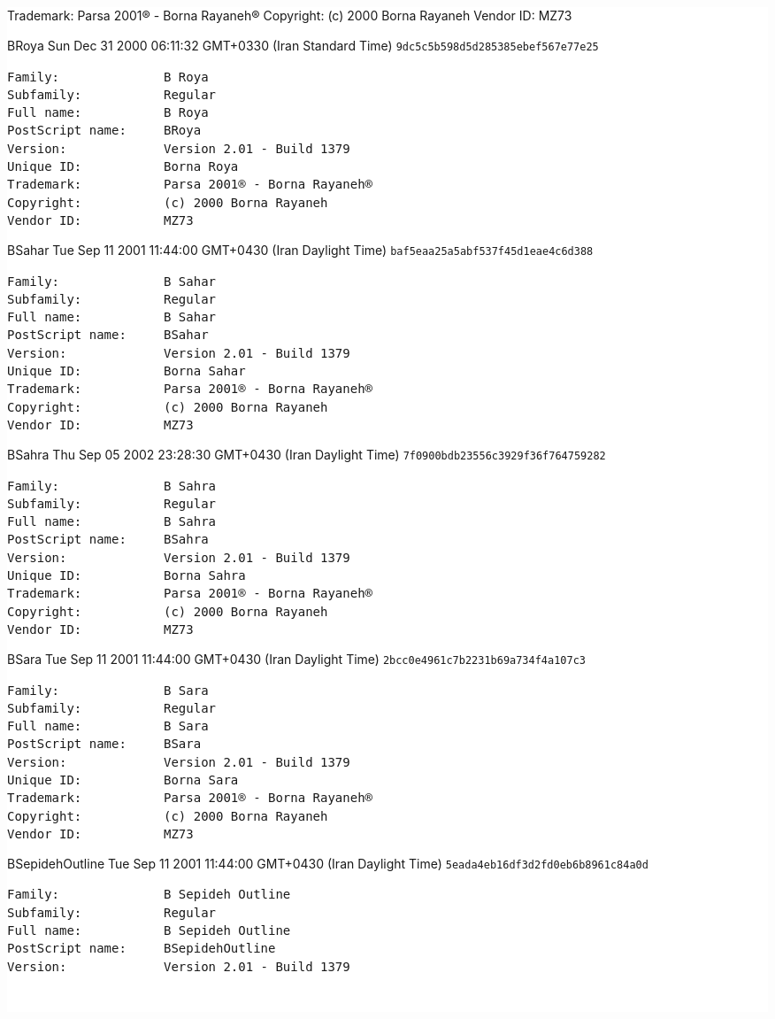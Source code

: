 Trademark:           Parsa 2001® - Borna Rayaneh®
Copyright:           (c) 2000 Borna Rayaneh
Vendor ID:           MZ73</pre></td></tr><tr>
<td>BRoya</td>
<td>Sun Dec 31 2000 06:11:32 GMT+0330 (Iran Standard Time)</td>
<td><code>9dc5c5b598d5d285385ebef567e77e25</code></td>
</tr>
<tr><td colspan="3"><pre>Family:              B Roya
Subfamily:           Regular
Full name:           B Roya
PostScript name:     BRoya
Version:             Version 2.01 - Build 1379
Unique ID:           Borna Roya
Trademark:           Parsa 2001® - Borna Rayaneh®
Copyright:           (c) 2000 Borna Rayaneh
Vendor ID:           MZ73</pre></td></tr><tr>
<td>BSahar</td>
<td>Tue Sep 11 2001 11:44:00 GMT+0430 (Iran Daylight Time)</td>
<td><code>baf5eaa25a5abf537f45d1eae4c6d388</code></td>
</tr>
<tr><td colspan="3"><pre>Family:              B Sahar
Subfamily:           Regular
Full name:           B Sahar
PostScript name:     BSahar
Version:             Version 2.01 - Build 1379
Unique ID:           Borna Sahar
Trademark:           Parsa 2001® - Borna Rayaneh®
Copyright:           (c) 2000 Borna Rayaneh
Vendor ID:           MZ73</pre></td></tr><tr>
<td>BSahra</td>
<td>Thu Sep 05 2002 23:28:30 GMT+0430 (Iran Daylight Time)</td>
<td><code>7f0900bdb23556c3929f36f764759282</code></td>
</tr>
<tr><td colspan="3"><pre>Family:              B Sahra
Subfamily:           Regular
Full name:           B Sahra
PostScript name:     BSahra
Version:             Version 2.01 - Build 1379
Unique ID:           Borna Sahra
Trademark:           Parsa 2001® - Borna Rayaneh®
Copyright:           (c) 2000 Borna Rayaneh
Vendor ID:           MZ73</pre></td></tr><tr>
<td>BSara</td>
<td>Tue Sep 11 2001 11:44:00 GMT+0430 (Iran Daylight Time)</td>
<td><code>2bcc0e4961c7b2231b69a734f4a107c3</code></td>
</tr>
<tr><td colspan="3"><pre>Family:              B Sara
Subfamily:           Regular
Full name:           B Sara
PostScript name:     BSara
Version:             Version 2.01 - Build 1379
Unique ID:           Borna Sara
Trademark:           Parsa 2001® - Borna Rayaneh®
Copyright:           (c) 2000 Borna Rayaneh
Vendor ID:           MZ73</pre></td></tr><tr>
<td>BSepidehOutline</td>
<td>Tue Sep 11 2001 11:44:00 GMT+0430 (Iran Daylight Time)</td>
<td><code>5eada4eb16df3d2fd0eb6b8961c84a0d</code></td>
</tr>
<tr><td colspan="3"><pre>Family:              B Sepideh Outline
Subfamily:           Regular
Full name:           B Sepideh Outline
PostScript name:     BSepidehOutline
Version:             Version 2.01 - Build 1379